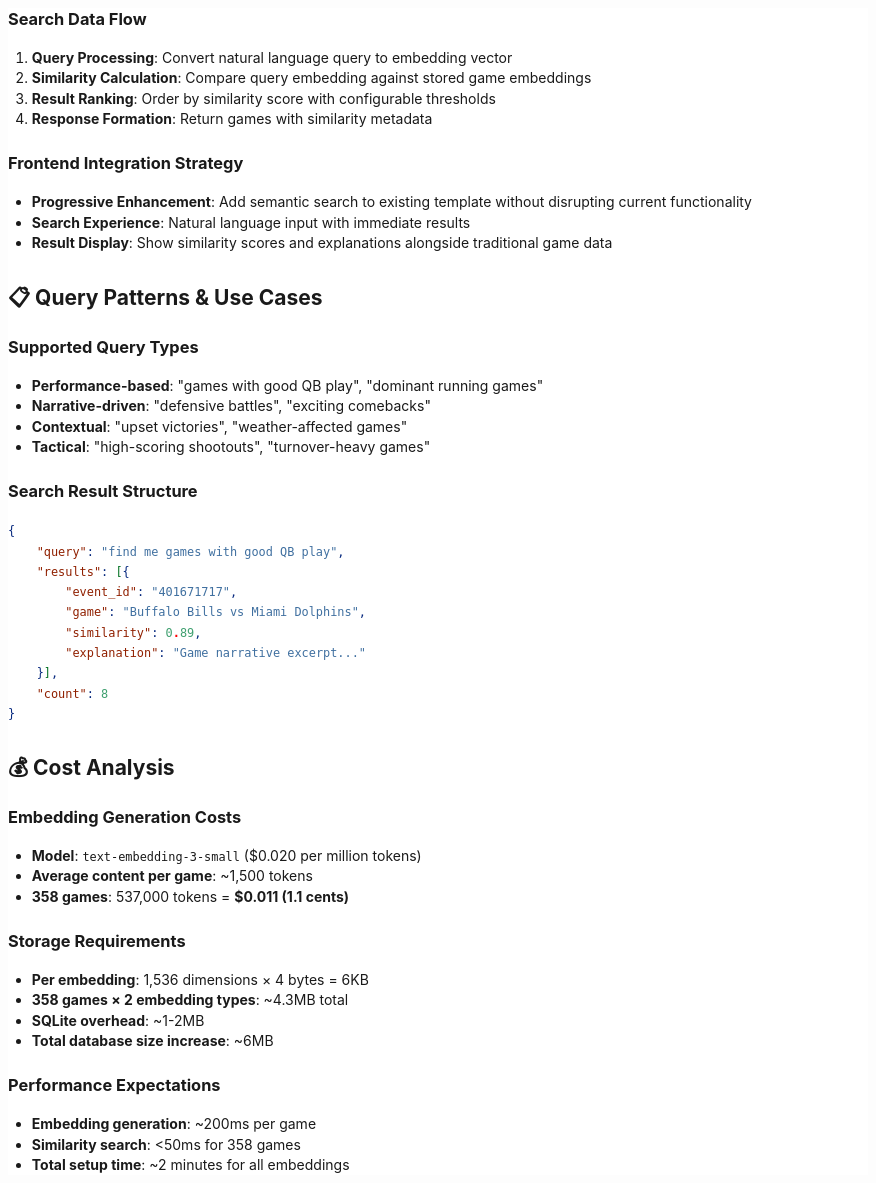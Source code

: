 ### **Search Data Flow**
1. **Query Processing**: Convert natural language query to embedding vector
2. **Similarity Calculation**: Compare query embedding against stored game embeddings
3. **Result Ranking**: Order by similarity score with configurable thresholds
4. **Response Formation**: Return games with similarity metadata

### **Frontend Integration Strategy**
- **Progressive Enhancement**: Add semantic search to existing template without disrupting current functionality
- **Search Experience**: Natural language input with immediate results
- **Result Display**: Show similarity scores and explanations alongside traditional game data

## 📋 **Query Patterns & Use Cases**

### **Supported Query Types**
- **Performance-based**: "games with good QB play", "dominant running games"
- **Narrative-driven**: "defensive battles", "exciting comebacks"
- **Contextual**: "upset victories", "weather-affected games"
- **Tactical**: "high-scoring shootouts", "turnover-heavy games"

### **Search Result Structure**
```json
{
    "query": "find me games with good QB play",
    "results": [{
        "event_id": "401671717",
        "game": "Buffalo Bills vs Miami Dolphins", 
        "similarity": 0.89,
        "explanation": "Game narrative excerpt..."
    }],
    "count": 8
}
```

## 💰 **Cost Analysis**

### **Embedding Generation Costs**
- **Model**: `text-embedding-3-small` ($0.020 per million tokens)
- **Average content per game**: ~1,500 tokens
- **358 games**: 537,000 tokens = **$0.011 (1.1 cents)**

### **Storage Requirements**
- **Per embedding**: 1,536 dimensions × 4 bytes = 6KB
- **358 games × 2 embedding types**: ~4.3MB total
- **SQLite overhead**: ~1-2MB
- **Total database size increase**: ~6MB

### **Performance Expectations**
- **Embedding generation**: ~200ms per game
- **Similarity search**: <50ms for 358 games
- **Total setup time**: ~2 minutes for all embeddings
